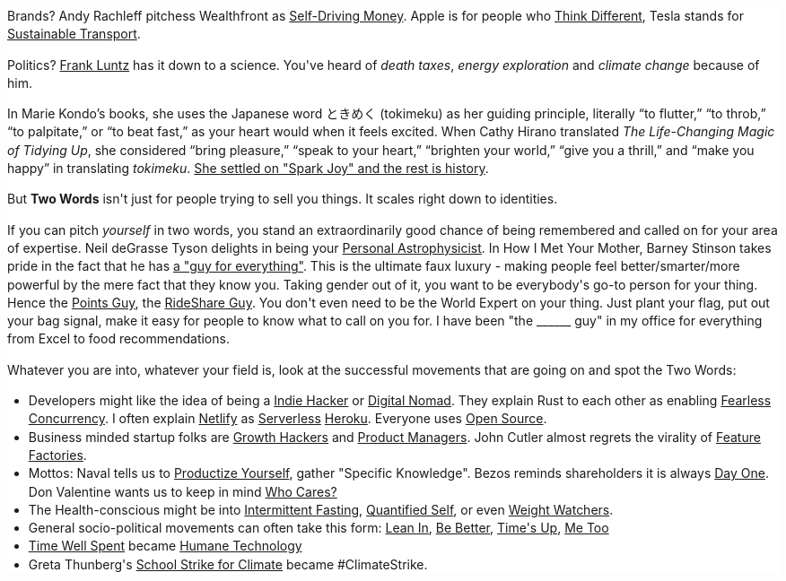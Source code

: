Brands? Andy Rachleff pitchess Wealthfront as [Self-Driving Money](https://www.youtube.com/watch?v=mpB8yZSv7r0). Apple is for people who [Think Different](https://www.youtube.com/watch?v=cFEarBzelBs), Tesla stands for [Sustainable Transport](https://www.tesla.com/blog/mission-tesla). 

Politics? [Frank Luntz](https://en.wikipedia.org/wiki/Frank_Luntz) has it down to a science. You've heard of *death taxes*, *energy exploration* and *climate change* because of him.

In Marie Kondo’s books, she uses the Japanese word ときめく (tokimeku) as her guiding principle, literally “to flutter,” “to throb,” “to palpitate,” or “to beat fast,” as your heart would when it feels excited. When Cathy Hirano translated *The Life-Changing Magic of Tidying Up*, she considered “bring pleasure,” “speak to your heart,” “brighten your world,” “give you a thrill,” and “make you happy” in translating *tokimeku*. [She settled on "Spark Joy" and the rest is history](https://www.dictionary.com/e/what-does-marie-kondo-mean-when-she-says-spark-joy/).

But **Two Words** isn't just for people trying to sell you things. It scales right down to identities.

If you can pitch *yourself* in two words, you stand an extraordinarily good chance of being remembered and called on for your area of expertise. Neil deGrasse Tyson delights in being your [Personal Astrophysicist](https://www.vice.com/en_us/article/3bj7yn/neil-degrasse-tyson-is-your-and-everyone-elses-personal-astrophysicist-1026). In How I Met Your Mother, Barney Stinson takes pride in the fact that he has [a "guy for everything"](https://www.youtube.com/watch?v=r5wsiMRYm2Y). This is the ultimate faux luxury - making people feel better/smarter/more powerful by the mere fact that they know you. Taking gender out of it, you want to be everybody's go-to person for your thing. Hence the [Points Guy](https://thepointsguy.com/), the [RideShare Guy](https://therideshareguy.com/). You don't even need to be the World Expert on your thing. Just plant your flag, put out your bag signal, make it easy for people to know what to call on you for. I have been "the ______ guy" in my office for everything from Excel to food recommendations.

Whatever you are into, whatever your field is, look at the successful movements that are going on and spot the Two Words:

- Developers might like the idea of being a [Indie Hacker](http://indiehackers.com/) or [Digital Nomad](https://en.wikipedia.org/wiki/Digital_nomad). They explain Rust to each other as enabling [Fearless Concurrency](https://blog.rust-lang.org/2015/04/10/Fearless-Concurrency.html). I often explain [Netlify](https://www.netlify.com/) as [Serverless](https://serverless.com/) [Heroku](https://www.heroku.com/). Everyone uses [Open Source](https://en.wikipedia.org/wiki/Open_source).
- Business minded startup folks are [Growth Hackers](https://andrewchen.co/how-to-be-a-growth-hacker-an-airbnbcraigslist-case-study/) and [Product Managers](https://medium.com/pminsider/the-history-and-evolution-of-product-management-part-1-23cb7a858f05). John Cutler almost regrets the virality of [Feature Factories](https://news.ycombinator.com/item?id=22335738).
- Mottos: Naval tells us to [Productize Yourself](https://nav.al/productize-yourself), gather "Specific Knowledge". Bezos reminds shareholders it is always [Day One](https://www.forbes.com/sites/quora/2017/04/21/what-is-jeff-bezos-day-1-philosophy/). Don Valentine wants us to keep in mind [Who Cares?](https://sequoiacap.com/article/remembering-don-valentine/)
- The Health-conscious might be into [Intermittent Fasting](https://www.healthline.com/nutrition/intermittent-fasting-guide), [Quantified Self](https://en.wikipedia.org/wiki/Quantified_self), or even [Weight Watchers](https://www.weightwatchers.com/us/).
- General socio-political movements can often take this form: [Lean In](https://leanin.org/), [Be Better](http://www.bebettermovement.com/), [Time's Up](https://timesupnow.org/), [Me Too](https://en.wikipedia.org/wiki/Tarana_Burke)
- [Time Well Spent](https://www.ted.com/talks/tristan_harris_how_a_handful_of_tech_companies_control_billions_of_minds_every_day?language=en) became [Humane Technology](https://humanetech.com/)
- Greta Thunberg's [School Strike for Climate](https://time.com/person-of-the-year-2019-greta-thunberg/) became #ClimateStrike.
